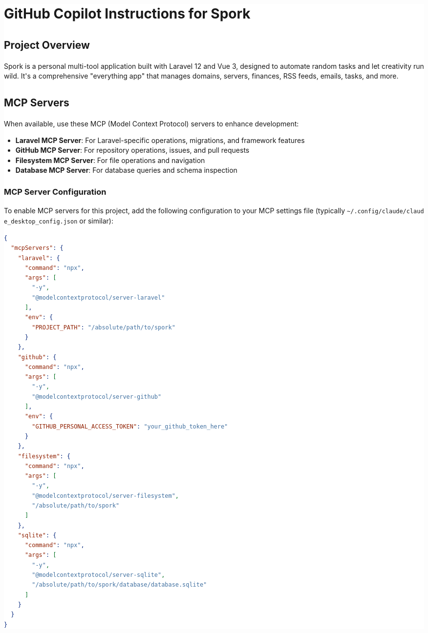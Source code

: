 # GitHub Copilot Instructions for Spork

## Project Overview

Spork is a personal multi-tool application built with Laravel 12 and Vue 3, designed to automate random tasks and let creativity run wild. It's a comprehensive "everything app" that manages domains, servers, finances, RSS feeds, emails, tasks, and more.

## MCP Servers

When available, use these MCP (Model Context Protocol) servers to enhance development:

- **Laravel MCP Server**: For Laravel-specific operations, migrations, and framework features
- **GitHub MCP Server**: For repository operations, issues, and pull requests
- **Filesystem MCP Server**: For file operations and navigation
- **Database MCP Server**: For database queries and schema inspection

### MCP Server Configuration

To enable MCP servers for this project, add the following configuration to your MCP settings file (typically `~/.config/claude/claude_desktop_config.json` or similar):

```json
{
  "mcpServers": {
    "laravel": {
      "command": "npx",
      "args": [
        "-y",
        "@modelcontextprotocol/server-laravel"
      ],
      "env": {
        "PROJECT_PATH": "/absolute/path/to/spork"
      }
    },
    "github": {
      "command": "npx",
      "args": [
        "-y",
        "@modelcontextprotocol/server-github"
      ],
      "env": {
        "GITHUB_PERSONAL_ACCESS_TOKEN": "your_github_token_here"
      }
    },
    "filesystem": {
      "command": "npx",
      "args": [
        "-y",
        "@modelcontextprotocol/server-filesystem",
        "/absolute/path/to/spork"
      ]
    },
    "sqlite": {
      "command": "npx",
      "args": [
        "-y",
        "@modelcontextprotocol/server-sqlite",
        "/absolute/path/to/spork/database/database.sqlite"
      ]
    }
  }
}
```